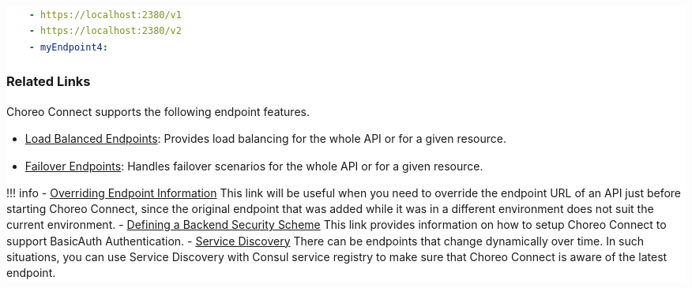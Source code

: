 ``` yaml tab="Example"
    - https://localhost:2380/v1
    - https://localhost:2380/v2
    - myEndpoint4:
```     
### Related Links

Choreo Connect supports the following endpoint features.

- [Load Balanced Endpoints]({{base_path}}/deploy-and-publish/deploy-on-gateway/choreo-connect/endpoints/load-balanced-endpoints/): Provides load balancing for the whole API or for a given resource.

- [Failover Endpoints]({{base_path}}/deploy-and-publish/deploy-on-gateway/choreo-connect/endpoints/failover-endpoints/): Handles failover scenarios for the whole API or for a given resource.

!!! info
        -   [Overriding Endpoint Information]({{base_path}}/deploy-and-publish/deploy-on-gateway/choreo-connect/endpoints/overriding-endpoints-for-imported-apis/)
        This link will be useful when you need to override the endpoint URL of an API just before starting Choreo Connect, since the original endpoint that was added while it was in a different environment does not suit the current environment.
        -   [Defining a Backend Security Scheme]({{base_path}}/deploy-and-publish/deploy-on-gateway/choreo-connect/endpoints/defining-a-backend-security-scheme/)
        This link provides information on how to setup Choreo Connect to support BasicAuth Authentication.
        -   [Service Discovery]({{base_path}}/deploy-and-publish/deploy-on-gateway/choreo-connect/service-discovery/choreo-connect-and-service-discovery/)
        There can be endpoints that change dynamically over time. In such situations, you can use Service Discovery with Consul service registry to make sure that Choreo Connect is aware of the latest endpoint.
